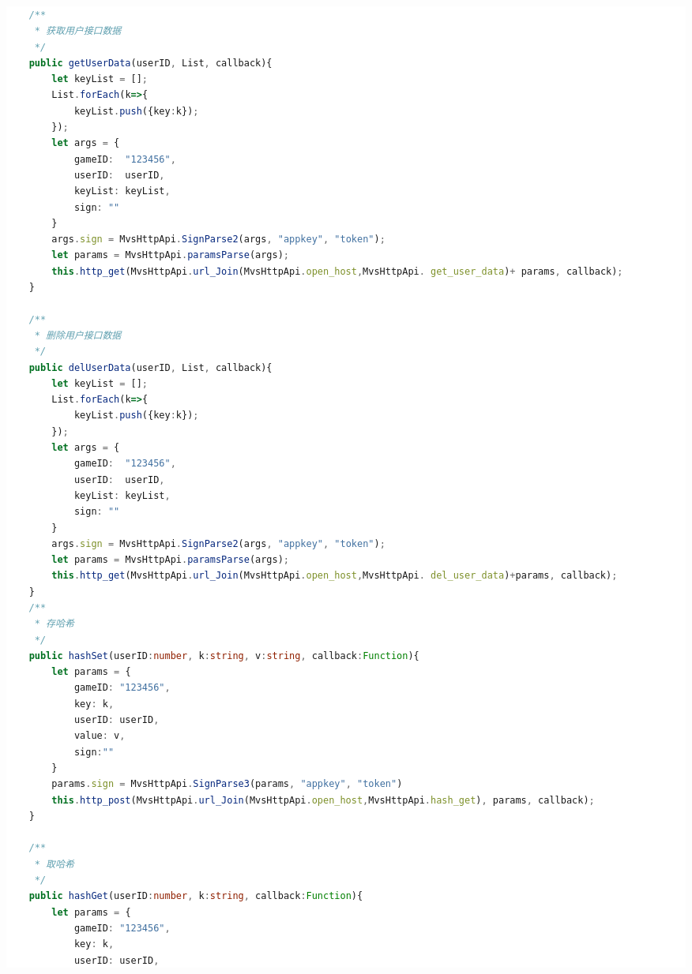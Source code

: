 ```typescript
    /**
     * 获取用户接口数据
     */
    public getUserData(userID, List, callback){
        let keyList = [];
        List.forEach(k=>{
            keyList.push({key:k});
        });
        let args = {
            gameID:  "123456",
            userID:  userID,
            keyList: keyList,
            sign: ""
        }
        args.sign = MvsHttpApi.SignParse2(args, "appkey", "token");
        let params = MvsHttpApi.paramsParse(args);
		this.http_get(MvsHttpApi.url_Join(MvsHttpApi.open_host,MvsHttpApi. get_user_data)+ params, callback);
    }
    
    /**
     * 删除用户接口数据
     */
    public delUserData(userID, List, callback){
        let keyList = [];
        List.forEach(k=>{
            keyList.push({key:k});
        });
        let args = {
            gameID:  "123456",
            userID:  userID,
            keyList: keyList,
            sign: ""
        }
        args.sign = MvsHttpApi.SignParse2(args, "appkey", "token");
        let params = MvsHttpApi.paramsParse(args);
		this.http_get(MvsHttpApi.url_Join(MvsHttpApi.open_host,MvsHttpApi. del_user_data)+params, callback);
    }
    /**
     * 存哈希
     */
    public hashSet(userID:number, k:string, v:string, callback:Function){
        let params = {
            gameID: "123456",
            key: k,
            userID: userID,
            value: v,
            sign:""
        }
        params.sign = MvsHttpApi.SignParse3(params, "appkey", "token")
        this.http_post(MvsHttpApi.url_Join(MvsHttpApi.open_host,MvsHttpApi.hash_get), params, callback);
    }

    /**
     * 取哈希
     */
    public hashGet(userID:number, k:string, callback:Function){
        let params = {
            gameID: "123456",
            key: k,
            userID: userID,
```